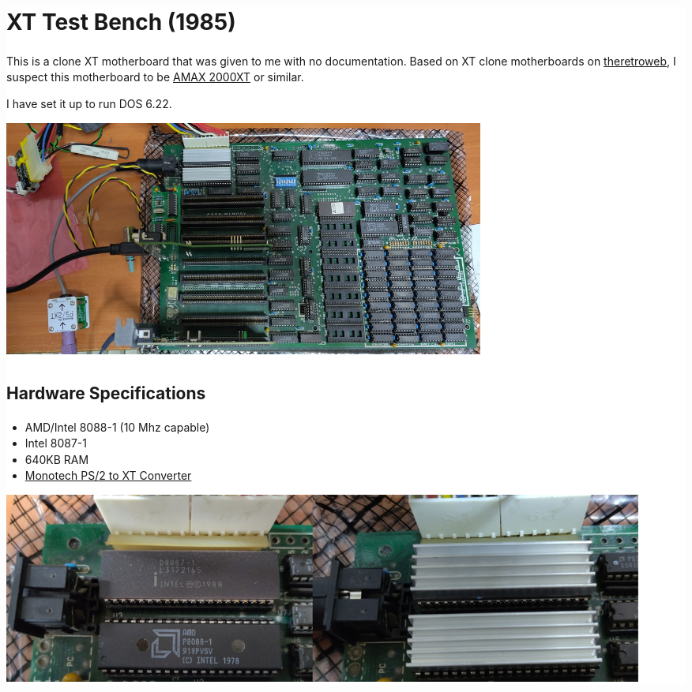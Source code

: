 # XT Test Bench (1985)

This is a clone XT motherboard that was given to me with no documentation. Based on XT clone motherboards on [theretroweb](https://theretroweb.com/motherboards/s/amax-engineering-amax-2000xt), I suspect this motherboard to be [AMAX 2000XT](https://theretroweb.com/motherboards/s/amax-engineering-amax-2000xt) or similar.

I have set it up to run DOS 6.22.

<img src="photos/xttest-board.jpg" width="600">

## Hardware Specifications

* AMD/Intel 8088-1 (10 Mhz capable)
* Intel 8087-1
* 640KB RAM
* [Monotech PS/2 to XT Converter](https://monotech.fwscart.com/product/ps-2-to-xt-keyboard-converter)

<img src="photos/xttest-cpu.jpg" width="800">
